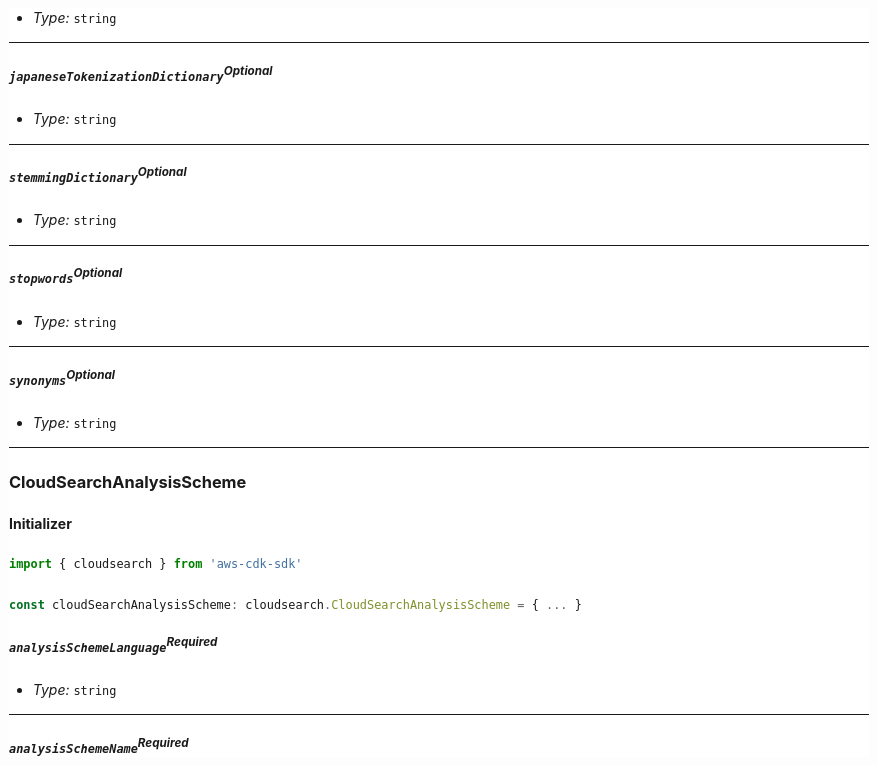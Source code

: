 - *Type:* `string`

---

##### `japaneseTokenizationDictionary`<sup>Optional</sup> <a name="aws-cdk-sdk.cloudsearch.CloudSearchAnalysisOptions.property.japaneseTokenizationDictionary"></a>

- *Type:* `string`

---

##### `stemmingDictionary`<sup>Optional</sup> <a name="aws-cdk-sdk.cloudsearch.CloudSearchAnalysisOptions.property.stemmingDictionary"></a>

- *Type:* `string`

---

##### `stopwords`<sup>Optional</sup> <a name="aws-cdk-sdk.cloudsearch.CloudSearchAnalysisOptions.property.stopwords"></a>

- *Type:* `string`

---

##### `synonyms`<sup>Optional</sup> <a name="aws-cdk-sdk.cloudsearch.CloudSearchAnalysisOptions.property.synonyms"></a>

- *Type:* `string`

---

### CloudSearchAnalysisScheme <a name="aws-cdk-sdk.cloudsearch.CloudSearchAnalysisScheme"></a>

#### Initializer <a name="[object Object].Initializer"></a>

```typescript
import { cloudsearch } from 'aws-cdk-sdk'

const cloudSearchAnalysisScheme: cloudsearch.CloudSearchAnalysisScheme = { ... }
```

##### `analysisSchemeLanguage`<sup>Required</sup> <a name="aws-cdk-sdk.cloudsearch.CloudSearchAnalysisScheme.property.analysisSchemeLanguage"></a>

- *Type:* `string`

---

##### `analysisSchemeName`<sup>Required</sup> <a name="aws-cdk-sdk.cloudsearch.CloudSearchAnalysisScheme.property.analysisSchemeName"></a>
